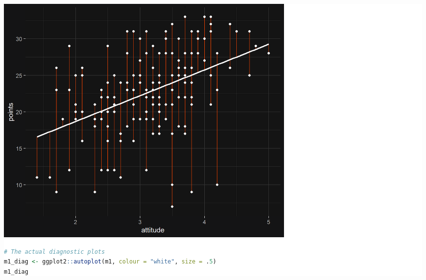<img src="index_files/figure-html/unnamed-chunk-20-1.png" width="576" />

```r
# The actual diagnostic plots
m1_diag <- ggplot2::autoplot(m1, colour = "white", size = .5)
m1_diag
```
